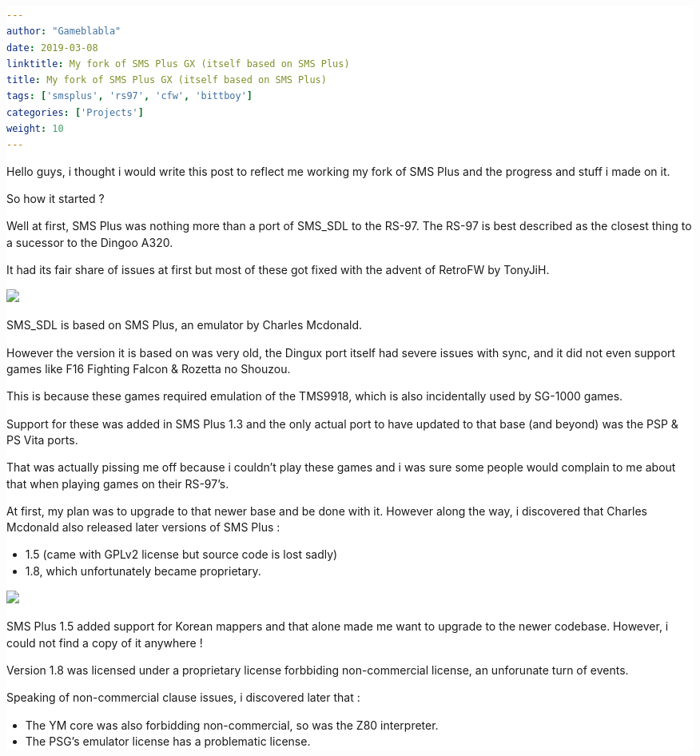 ```yaml
---
author: "Gameblabla"
date: 2019-03-08
linktitle: My fork of SMS Plus GX (itself based on SMS Plus)
title: My fork of SMS Plus GX (itself based on SMS Plus)
tags: ['smsplus', 'rs97', 'cfw', 'bittboy']
categories: ['Projects']
weight: 10
---
```


Hello guys, i thought i would write this post to reflect me working my fork of SMS Plus and the progress and stuff i made on it.

So how it started ?

Well at first, SMS Plus was nothing more than a port of SMS_SDL to the RS-97.
The RS-97 is best described as the closest thing to a sucessor to the Dingoo A320. 

It had its fair share of issues at first but most of these got fixed with the advent of RetroFW by TonyJiH.

![](https://github.com/gameblabla/gameblabla.github.io/raw/simp/blog/images/shadow_dancer.png)

SMS_SDL is based on SMS Plus, an emulator by Charles Mcdonald.

However the version it is based on was very old, the Dingux port itself had severe issues with sync, and it did not even support games like F16 Fighting Falcon & Rozetta no Shouzou.

This is because these games required emulation of the TMS9918, which is also incidentally used by SG-1000 games.

Support for these was added in SMS Plus 1.3 and the only actual port to have updated to that base (and beyond) was the PSP & PS Vita ports.

That was actually pissing me off because i couldn’t play these games and i was sure some people would complain to me about that when playing games on their RS-97’s.

At first, my plan was to upgrade to that newer base and be done with it.
However along the way, i discovered that Charles Mcdonald also released later versions of SMS Plus : 
- 1.5 (came with GPLv2 license but source code is lost sadly)
- 1.8, which unfortunately became proprietary.

![](https://github.com/gameblabla/gameblabla.github.io/raw/simp/blog/images/falcon.png)

SMS Plus 1.5 added support for Korean mappers and that alone made me want to upgrade to the newer codebase.
However, i could not find a copy of it anywhere !

Version 1.8 was licensed under a proprietary license forbbiding non-commercial license, an unforunate turn of events.

Speaking of non-commercial clause issues, i discovered later that :

- The YM core was also forbidding non-commercial, so was the Z80 interpreter.
- The PSG’s emulator license has a problematic license.
